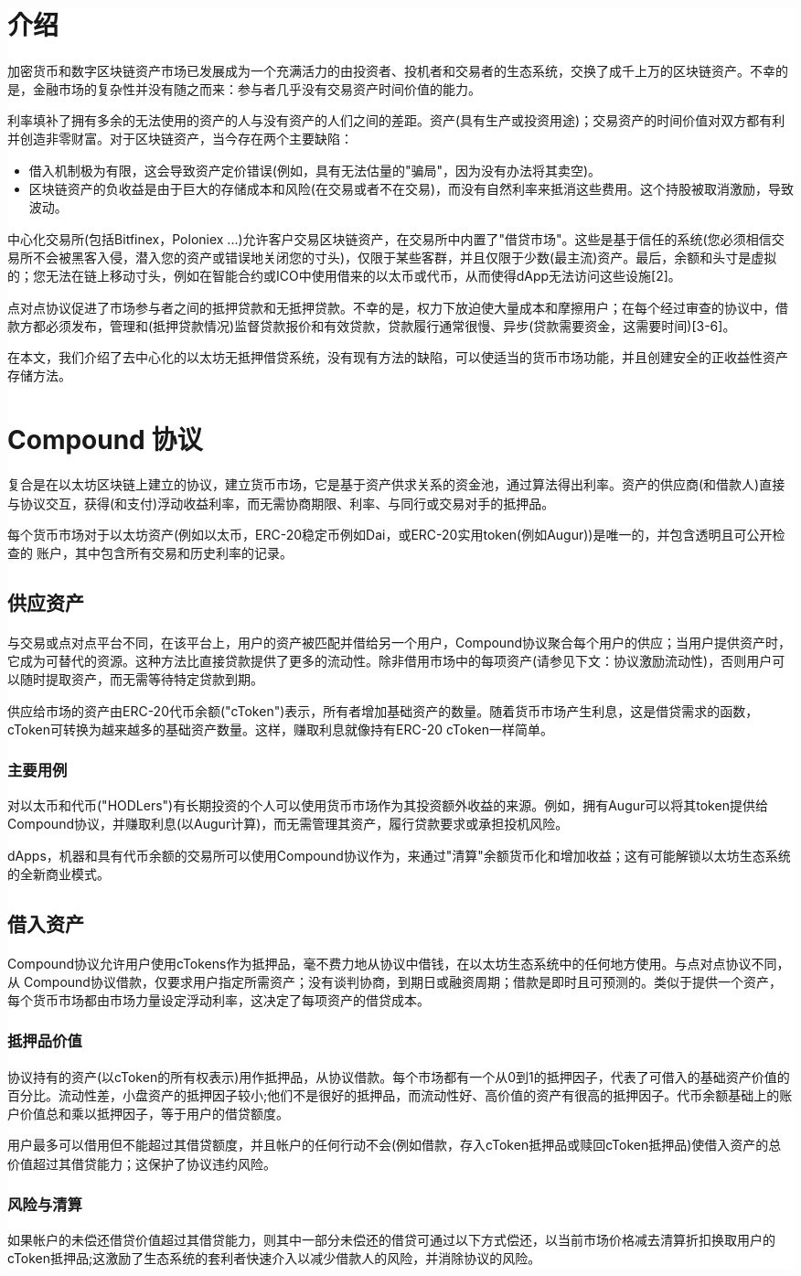 # 介绍
加密货币和数字区块链资产市场已发展成为一个充满活力的由投资者、投机者和交易者的生态系统，交换了成千上万的区块链资产。不幸的是，金融市场的复杂性并没有随之而来：参与者几乎没有交易资产时间价值的能力。

利率填补了拥有多余的无法使用的资产的人与没有资产的人们之间的差距。资产(具有生产或投资用途)；交易资产的时间价值对双方都有利并创造非零财富。对于区块链资产，当今存在两个主要缺陷：
- 借入机制极为有限，这会导致资产定价错误(例如，具有无法估量的"骗局"，因为没有办法将其卖空)。
- 区块链资产的负收益是由于巨大的存储成本和风险(在交易或者不在交易)，而没有自然利率来抵消这些费用。这个持股被取消激励，导致波动。
  
中心化交易所(包括Bitfinex，Poloniex ...)允许客户交易区块链资产，在交易所中内置了"借贷市场"。这些是基于信任的系统(您必须相信交易所不会被黑客入侵，潜入您的资产或错误地关闭您的寸头)，仅限于某些客群，并且仅限于少数(最主流)资产。最后，余额和头寸是虚拟的；您无法在链上移动寸头，例如在智能合约或ICO中使用借来的以太币或代币，从而使得dApp无法访问这些设施[2]。

点对点协议促进了市场参与者之间的抵押贷款和无抵押贷款。不幸的是，权力下放迫使大量成本和摩擦用户；在每个经过审查的协议中，借款方都必须发布，管理和(抵押贷款情况)监督贷款报价和有效贷款，贷款履行通常很慢、异步(贷款需要资金，这需要时间)[3-6]。

在本文，我们介绍了去中心化的以太坊无抵押借贷系统，没有现有方法的缺陷，可以使适当的货币市场功能，并且创建安全的正收益性资产存储方法。

# Compound 协议

复合是在以太坊区块链上建立的协议，建立货币市场，它是基于资产供求关系的资金池，通过算法得出利率。资产的供应商(和借款人)直接与协议交互，获得(和支付)浮动收益利率，而无需协商期限、利率、与同行或交易对手的抵押品。

每个货币市场对于以太坊资产(例如以太币，ERC-20稳定币例如Dai，或ERC-20实用token(例如Augur))是唯一的，并包含透明且可公开检查的
账户，其中包含所有交易和历史利率的记录。

## 供应资产

与交易或点对点平台不同，在该平台上，用户的资产被匹配并借给另一个用户，Compound协议聚合每个用户的供应；当用户提供资产时，它成为可替代的资源。这种方法比直接贷款提供了更多的流动性。除非借用市场中的每项资产(请参见下文：协议激励流动性)，否则用户可以随时提取资产，而无需等待特定贷款到期。

供应给市场的资产由ERC-20代币余额("cToken")表示，所有者增加基础资产的数量。随着货币市场产生利息，这是借贷需求的函数，cToken可转换为越来越多的基础资产数量。这样，赚取利息就像持有ERC-20 cToken一样简单。

### 主要用例
对以太币和代币("HODLers")有长期投资的个人可以使用货币市场作为其投资额外收益的来源。例如，拥有Augur可以将其token提供给Compound协议，并赚取利息(以Augur计算)，而无需管理其资产，履行贷款要求或承担投机风险。

dApps，机器和具有代币余额的交易所可以使用Compound协议作为，来通过"清算"余额货币化和增加收益；这有可能解锁以太坊生态系统的全新商业模式。

## 借入资产
Compound协议允许用户使用cTokens作为抵押品，毫不费力地从协议中借钱，在以太坊生态系统中的任何地方使用。与点对点协议不同，从
Compound协议借款，仅要求用户指定所需资产；没有谈判协商，到期日或融资周期；借款是即时且可预测的。类似于提供一个资产，每个货币市场都由市场力量设定浮动利率，这决定了每项资产的借贷成本。

### 抵押品价值
协议持有的资产(以cToken的所有权表示)用作抵押品，从协议借款。每个市场都有一个从0到1的抵押因子，代表了可借入的基础资产价值的百分比。流动性差，小盘资产的抵押因子较小;他们不是很好的抵押品，而流动性好、高价值的资产有很高的抵押因子。代币余额基础上的账户价值总和乘以抵押因子，等于用户的借贷额度。

用户最多可以借用但不能超过其借贷额度，并且帐户的任何行动不会(例如借款，存入cToken抵押品或赎回cToken抵押品)使借入资产的总价值超过其借贷能力；这保护了协议违约风险。

### 风险与清算
如果帐户的未偿还借贷价值超过其借贷能力，则其中一部分未偿还的借贷可通过以下方式偿还，以当前市场价格减去清算折扣换取用户的cToken抵押品;这激励了生态系统的套利者快速介入以减少借款人的风险，并消除协议的风险。
